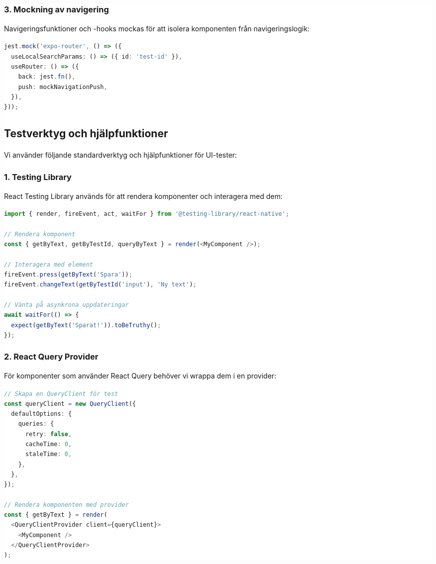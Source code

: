 ### 3. Mockning av navigering

Navigeringsfunktioner och -hooks mockas för att isolera komponenten från navigeringslogik:

```typescript
jest.mock('expo-router', () => ({
  useLocalSearchParams: () => ({ id: 'test-id' }),
  useRouter: () => ({
    back: jest.fn(),
    push: mockNavigationPush,
  }),
}));
```

## Testverktyg och hjälpfunktioner

Vi använder följande standardverktyg och hjälpfunktioner för UI-tester:

### 1. Testing Library

React Testing Library används för att rendera komponenter och interagera med dem:

```typescript
import { render, fireEvent, act, waitFor } from '@testing-library/react-native';

// Rendera komponent
const { getByText, getByTestId, queryByText } = render(<MyComponent />);

// Interagera med element
fireEvent.press(getByText('Spara'));
fireEvent.changeText(getByTestId('input'), 'Ny text');

// Vänta på asynkrona uppdateringar
await waitFor(() => {
  expect(getByText('Sparat!')).toBeTruthy();
});
```

### 2. React Query Provider

För komponenter som använder React Query behöver vi wrappa dem i en provider:

```typescript
// Skapa en QueryClient för test
const queryClient = new QueryClient({
  defaultOptions: {
    queries: {
      retry: false,
      cacheTime: 0,
      staleTime: 0,
    },
  },
});

// Rendera komponenten med provider
const { getByText } = render(
  <QueryClientProvider client={queryClient}>
    <MyComponent />
  </QueryClientProvider>
);
```
